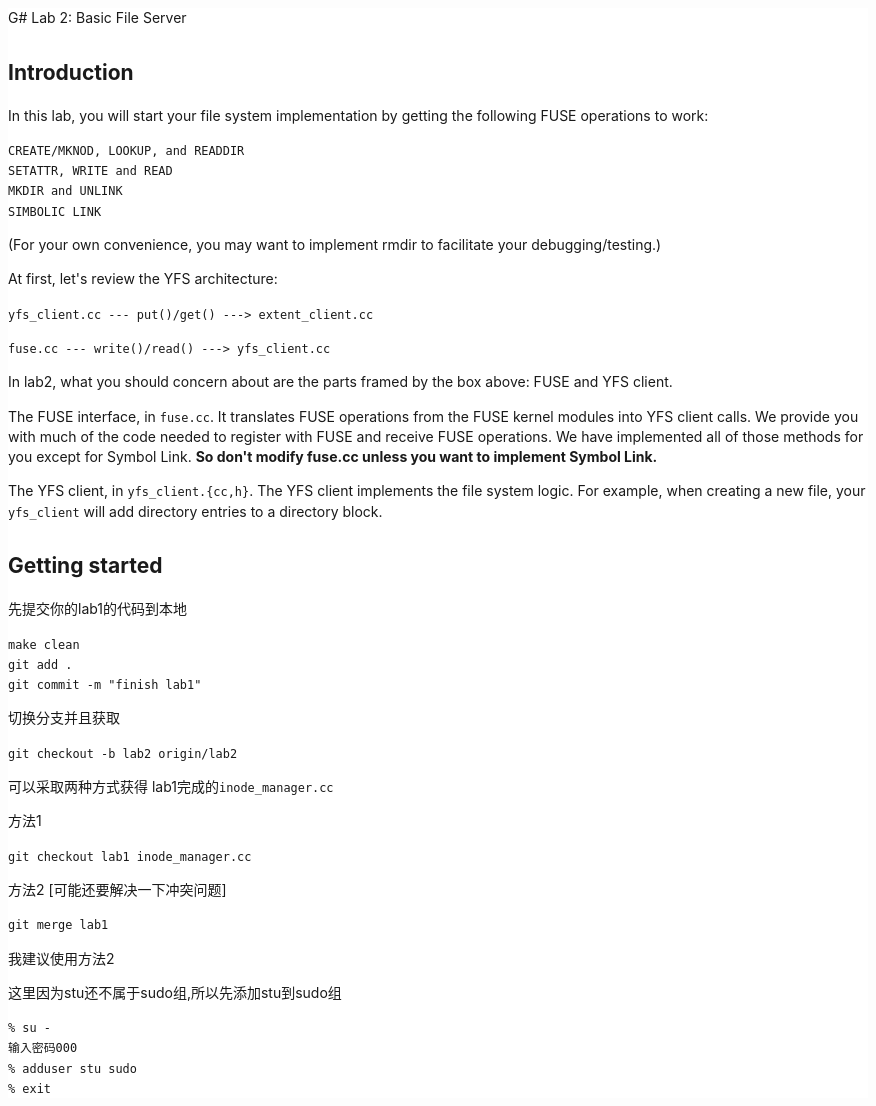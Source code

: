 G# Lab 2: Basic File Server

## Introduction

In this lab, you will start your file system implementation by getting the following FUSE operations to work:

    CREATE/MKNOD, LOOKUP, and READDIR
    SETATTR, WRITE and READ
    MKDIR and UNLINK
    SIMBOLIC LINK

(For your own convenience, you may want to implement rmdir to facilitate your debugging/testing.)

At first, let's review the YFS architecture:

`yfs_client.cc --- put()/get() ---> extent_client.cc`

`fuse.cc --- write()/read() ---> yfs_client.cc`

In lab2, what you should concern about are the parts framed by the box above: FUSE and YFS client.

The FUSE interface, in `fuse.cc`. It translates FUSE operations from the FUSE kernel modules into YFS client calls. We provide you with much of the code needed to register with FUSE and receive FUSE operations. We have implemented all of those methods for you except for Symbol Link. **So don't modify fuse.cc unless you want to implement Symbol Link.**

The YFS client, in `yfs_client.{cc,h}`. The YFS client implements the file system logic. For example, when creating a new file, your `yfs_client` will add directory entries to a directory block.

## Getting started

先提交你的lab1的代码到本地

    make clean
    git add .
    git commit -m "finish lab1"

切换分支并且获取

    git checkout -b lab2 origin/lab2

可以采取两种方式获得 lab1完成的`inode_manager.cc`

方法1

    git checkout lab1 inode_manager.cc

方法2 [可能还要解决一下冲突问题]

    git merge lab1

我建议使用方法2

这里因为stu还不属于sudo组,所以先添加stu到sudo组

    % su -
    输入密码000
    % adduser stu sudo
    % exit
